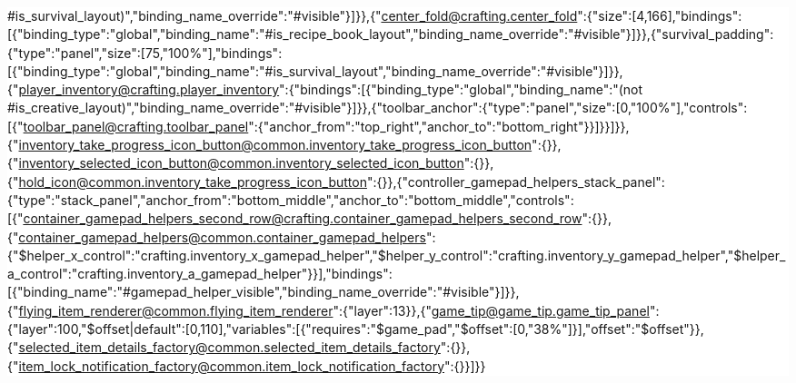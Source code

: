 #is_survival_layout)","binding_name_override":"#visible"}]}},{"center_fold@crafting.center_fold":{"size":[4,166],"bindings":[{"binding_type":"global","binding_name":"#is_recipe_book_layout","binding_name_override":"#visible"}]}},{"survival_padding":{"type":"panel","size":[75,"100%"],"bindings":[{"binding_type":"global","binding_name":"#is_survival_layout","binding_name_override":"#visible"}]}},{"player_inventory@crafting.player_inventory":{"bindings":[{"binding_type":"global","binding_name":"(not #is_creative_layout)","binding_name_override":"#visible"}]}},{"toolbar_anchor":{"type":"panel","size":[0,"100%"],"controls":[{"toolbar_panel@crafting.toolbar_panel":{"anchor_from":"top_right","anchor_to":"bottom_right"}}]}}]}},{"inventory_take_progress_icon_button@common.inventory_take_progress_icon_button":{}},{"inventory_selected_icon_button@common.inventory_selected_icon_button":{}},{"hold_icon@common.inventory_take_progress_icon_button":{}},{"controller_gamepad_helpers_stack_panel":{"type":"stack_panel","anchor_from":"bottom_middle","anchor_to":"bottom_middle","controls":[{"container_gamepad_helpers_second_row@crafting.container_gamepad_helpers_second_row":{}},{"container_gamepad_helpers@common.container_gamepad_helpers":{"$helper_x_control":"crafting.inventory_x_gamepad_helper","$helper_y_control":"crafting.inventory_y_gamepad_helper","$helper_a_control":"crafting.inventory_a_gamepad_helper"}}],"bindings":[{"binding_name":"#gamepad_helper_visible","binding_name_override":"#visible"}]}},{"flying_item_renderer@common.flying_item_renderer":{"layer":13}},{"game_tip@game_tip.game_tip_panel":{"layer":100,"$offset|default":[0,110],"variables":[{"requires":"$game_pad","$offset":[0,"38%"]}],"offset":"$offset"}},{"selected_item_details_factory@common.selected_item_details_factory":{}},{"item_lock_notification_factory@common.item_lock_notification_factory":{}}]}}
